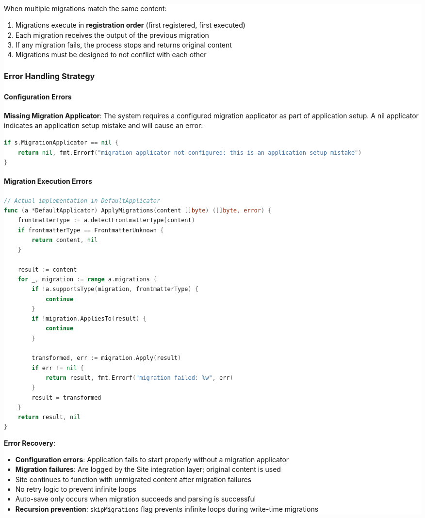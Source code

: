 When multiple migrations match the same content:

1. Migrations execute in **registration order** (first registered, first executed)
2. Each migration receives the output of the previous migration
3. If any migration fails, the process stops and returns original content
4. Migrations must be designed to not conflict with each other

### Error Handling Strategy

#### Configuration Errors

**Missing Migration Applicator**: The system requires a configured migration applicator as part of application setup. A nil applicator indicates an application setup mistake and will cause an error:

```go
if s.MigrationApplicator == nil {
    return nil, fmt.Errorf("migration applicator not configured: this is an application setup mistake")
}
```

#### Migration Execution Errors

```go
// Actual implementation in DefaultApplicator
func (a *DefaultApplicator) ApplyMigrations(content []byte) ([]byte, error) {
    frontmatterType := a.detectFrontmatterType(content)
    if frontmatterType == FrontmatterUnknown {
        return content, nil
    }

    result := content
    for _, migration := range a.migrations {
        if !a.supportsType(migration, frontmatterType) {
            continue
        }
        if !migration.AppliesTo(result) {
            continue
        }
        
        transformed, err := migration.Apply(result)
        if err != nil {
            return result, fmt.Errorf("migration failed: %w", err)
        }
        result = transformed
    }
    return result, nil
}
```

**Error Recovery**:

- **Configuration errors**: Application fails to start properly without a migration applicator
- **Migration failures**: Are logged by the Site integration layer; original content is used
- Site continues to function with unmigrated content after migration failures
- No retry logic to prevent infinite loops
- Auto-save only occurs when migration succeeds and parsing is successful
- **Recursion prevention**: `skipMigrations` flag prevents infinite loops during write-time migrations
